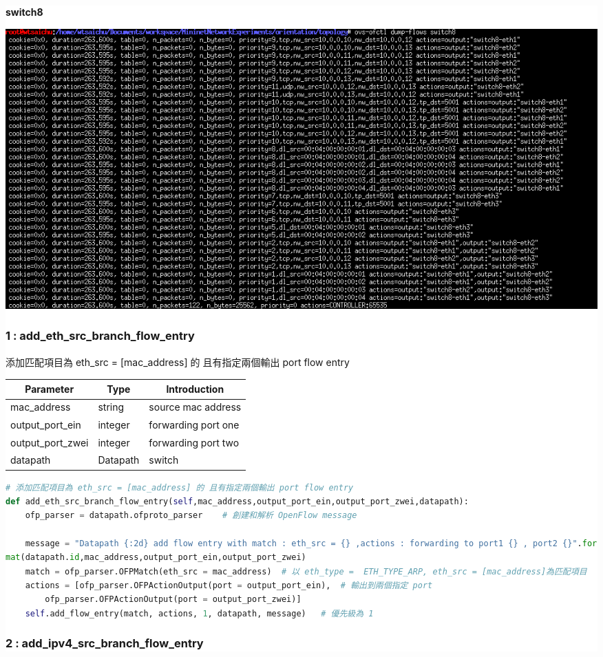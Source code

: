 **switch8**

![Untitled](images/Untitled%207.png)

### 1 : add_eth_src_branch_flow_entry

添加匹配項目為 eth_src = [mac_address] 的 且有指定兩個輸出 port flow entry

| Parameter | Type | Introduction |
| --- | --- | --- |
| mac_address | string | source mac address |
| output_port_ein | integer | forwarding port one |
| output_port_zwei | integer | forwarding port two |
| datapath | Datapath | switch |

```python
# 添加匹配項目為 eth_src = [mac_address] 的 且有指定兩個輸出 port flow entry
def add_eth_src_branch_flow_entry(self,mac_address,output_port_ein,output_port_zwei,datapath):
	ofp_parser = datapath.ofproto_parser    # 創建和解析 OpenFlow message

	message = "Datapath {:2d} add flow entry with match : eth_src = {} ,actions : forwarding to port1 {} , port2 {}".format(datapath.id,mac_address,output_port_ein,output_port_zwei)
	match = ofp_parser.OFPMatch(eth_src = mac_address)  # 以 eth_type =  ETH_TYPE_ARP, eth_src = [mac_address]為匹配項目
	actions = [ofp_parser.OFPActionOutput(port = output_port_ein),  # 輸出到兩個指定 port
		ofp_parser.OFPActionOutput(port = output_port_zwei)]
	self.add_flow_entry(match, actions, 1, datapath, message)   # 優先級為 1
```

### 2 : add_ipv4_src_branch_flow_entry
